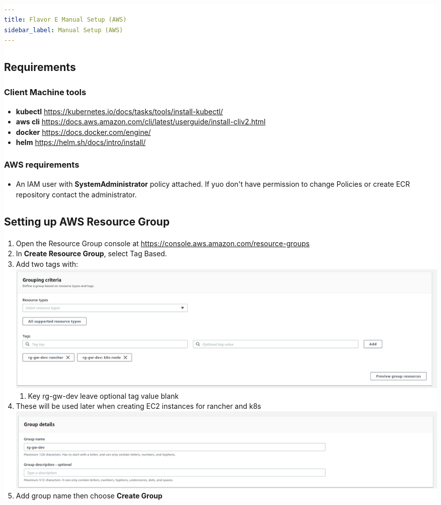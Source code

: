 ```yaml
---
title: Flavor E Manual Setup (AWS)
sidebar_label: Manual Setup (AWS)
---
```


## Requirements
### Client Machine tools
  - **kubectl** https://kubernetes.io/docs/tasks/tools/install-kubectl/
  - **aws cli**  https://docs.aws.amazon.com/cli/latest/userguide/install-cliv2.html
  - **docker**  https://docs.docker.com/engine/
  - **helm** https://helm.sh/docs/intro/install/

### AWS requirements
   - An IAM user with **SystemAdministrator** policy attached. If yuo don't have permission to change Policies or create ECR repository contact the administrator.


## Setting up AWS Resource Group

1. Open the Resource Group console at https://console.aws.amazon.com/resource-groups
2. In **Create Resource Group**, select Tag Based.
3. Add two tags with: 
    ![step3](../../../static/img/docs/flavors/flavor-a/manual-setup-aws/aws-resource-group/step3.png)
    1. Key rg-gw-dev leave optional tag value blank
4. These will be used later when creating EC2 instances for rancher and k8s
    ![step4](../../../static/img/docs/flavors/flavor-a/manual-setup-aws/aws-resource-group/step4.png)
5. Add group name then choose **Create Group**
